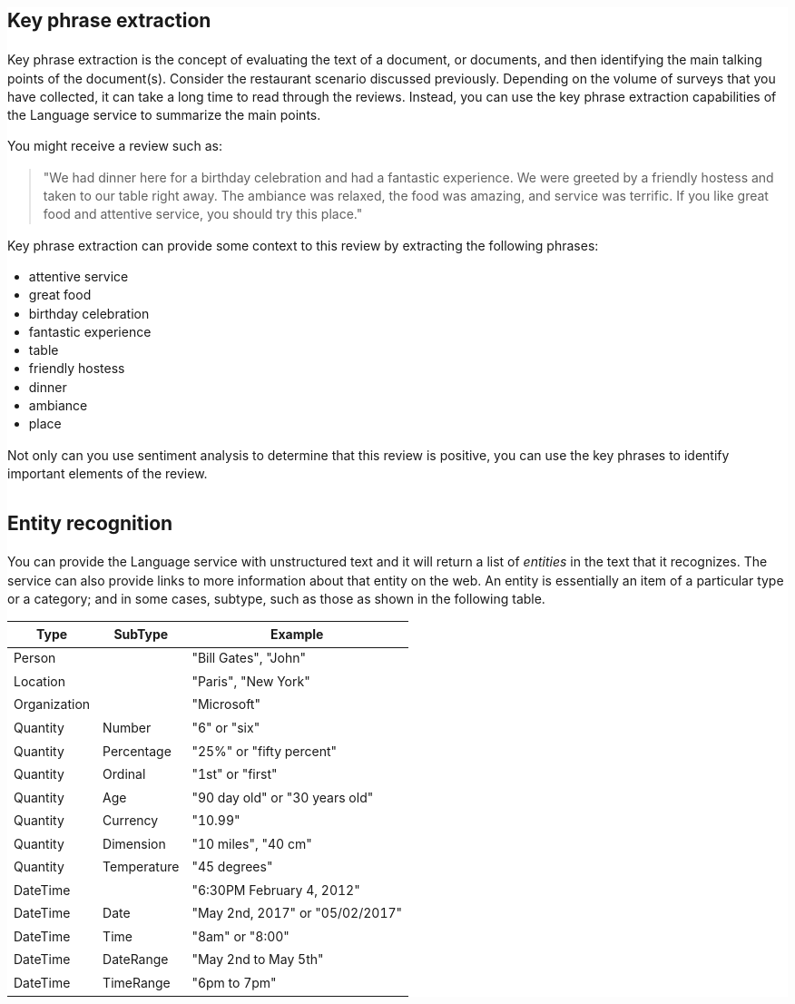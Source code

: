 ## **Key phrase extraction**

Key phrase extraction is the concept of evaluating the text of a document, or documents, and then identifying the main talking points of the document(s). Consider the restaurant scenario discussed previously. Depending on the volume of surveys that you have collected, it can take a long time to read through the reviews. Instead, you can use the key phrase extraction capabilities of the Language service to summarize the main points.

You might receive a review such as:

> "We had dinner here for a birthday celebration and had a fantastic experience. We were greeted by a friendly hostess and taken to our table right away. The ambiance was relaxed, the food was amazing, and service was terrific. If you like great food and attentive service, you should try this place."
> 

Key phrase extraction can provide some context to this review by extracting the following phrases:

- attentive service
- great food
- birthday celebration
- fantastic experience
- table
- friendly hostess
- dinner
- ambiance
- place

Not only can you use sentiment analysis to determine that this review is positive, you can use the key phrases to identify important elements of the review.

## **Entity recognition**

You can provide the Language service with unstructured text and it will return a list of *entities* in the text that it recognizes. The service can also provide links to more information about that entity on the web. An entity is essentially an item of a particular type or a category; and in some cases, subtype, such as those as shown in the following table.

| Type | SubType | Example |
| --- | --- | --- |
| Person |  | "Bill Gates", "John" |
| Location |  | "Paris", "New York" |
| Organization |  | "Microsoft" |
| Quantity | Number | "6" or "six" |
| Quantity | Percentage | "25%" or "fifty percent" |
| Quantity | Ordinal | "1st" or "first" |
| Quantity | Age | "90 day old" or "30 years old" |
| Quantity | Currency | "10.99" |
| Quantity | Dimension | "10 miles", "40 cm" |
| Quantity | Temperature | "45 degrees" |
| DateTime |  | "6:30PM February 4, 2012" |
| DateTime | Date | "May 2nd, 2017" or "05/02/2017" |
| DateTime | Time | "8am" or "8:00" |
| DateTime | DateRange | "May 2nd to May 5th" |
| DateTime | TimeRange | "6pm to 7pm" |